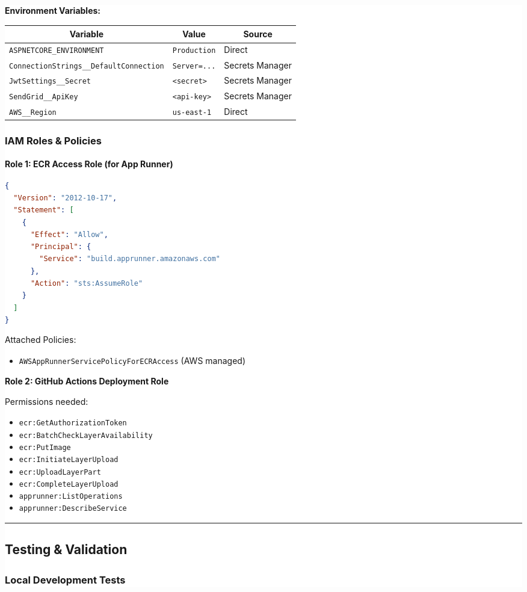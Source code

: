 **Environment Variables:**

| Variable | Value | Source |
|----------|-------|--------|
| `ASPNETCORE_ENVIRONMENT` | `Production` | Direct |
| `ConnectionStrings__DefaultConnection` | `Server=...` | Secrets Manager |
| `JwtSettings__Secret` | `<secret>` | Secrets Manager |
| `SendGrid__ApiKey` | `<api-key>` | Secrets Manager |
| `AWS__Region` | `us-east-1` | Direct |

### IAM Roles & Policies

**Role 1: ECR Access Role (for App Runner)**

```json
{
  "Version": "2012-10-17",
  "Statement": [
    {
      "Effect": "Allow",
      "Principal": {
        "Service": "build.apprunner.amazonaws.com"
      },
      "Action": "sts:AssumeRole"
    }
  ]
}
```

Attached Policies:
- `AWSAppRunnerServicePolicyForECRAccess` (AWS managed)

**Role 2: GitHub Actions Deployment Role**

Permissions needed:
- `ecr:GetAuthorizationToken`
- `ecr:BatchCheckLayerAvailability`
- `ecr:PutImage`
- `ecr:InitiateLayerUpload`
- `ecr:UploadLayerPart`
- `ecr:CompleteLayerUpload`
- `apprunner:ListOperations`
- `apprunner:DescribeService`

---

## Testing & Validation

### Local Development Tests
